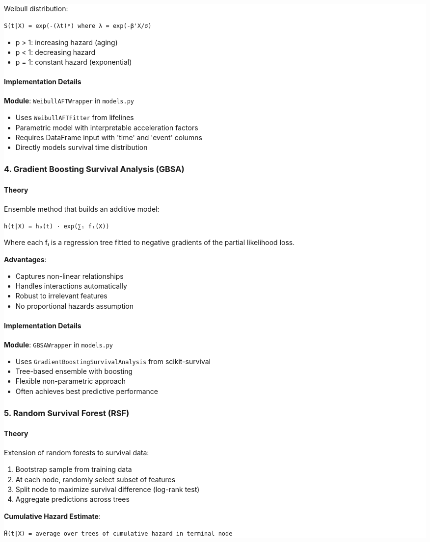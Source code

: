 Weibull distribution:
```
S(t|X) = exp(-(λt)ᵖ) where λ = exp(-β'X/σ)
```

- p > 1: increasing hazard (aging)
- p < 1: decreasing hazard
- p = 1: constant hazard (exponential)

#### Implementation Details

**Module**: `WeibullAFTWrapper` in `models.py`

- Uses `WeibullAFTFitter` from lifelines
- Parametric model with interpretable acceleration factors
- Requires DataFrame input with 'time' and 'event' columns
- Directly models survival time distribution

### 4. Gradient Boosting Survival Analysis (GBSA)

#### Theory

Ensemble method that builds an additive model:

```
h(t|X) = h₀(t) · exp(∑ᵢ fᵢ(X))
```

Where each fᵢ is a regression tree fitted to negative gradients of the partial likelihood loss.

**Advantages**:
- Captures non-linear relationships
- Handles interactions automatically
- Robust to irrelevant features
- No proportional hazards assumption

#### Implementation Details

**Module**: `GBSAWrapper` in `models.py`

- Uses `GradientBoostingSurvivalAnalysis` from scikit-survival
- Tree-based ensemble with boosting
- Flexible non-parametric approach
- Often achieves best predictive performance

### 5. Random Survival Forest (RSF)

#### Theory

Extension of random forests to survival data:

1. Bootstrap sample from training data
2. At each node, randomly select subset of features
3. Split node to maximize survival difference (log-rank test)
4. Aggregate predictions across trees

**Cumulative Hazard Estimate**:
```
Ĥ(t|X) = average over trees of cumulative hazard in terminal node
```
